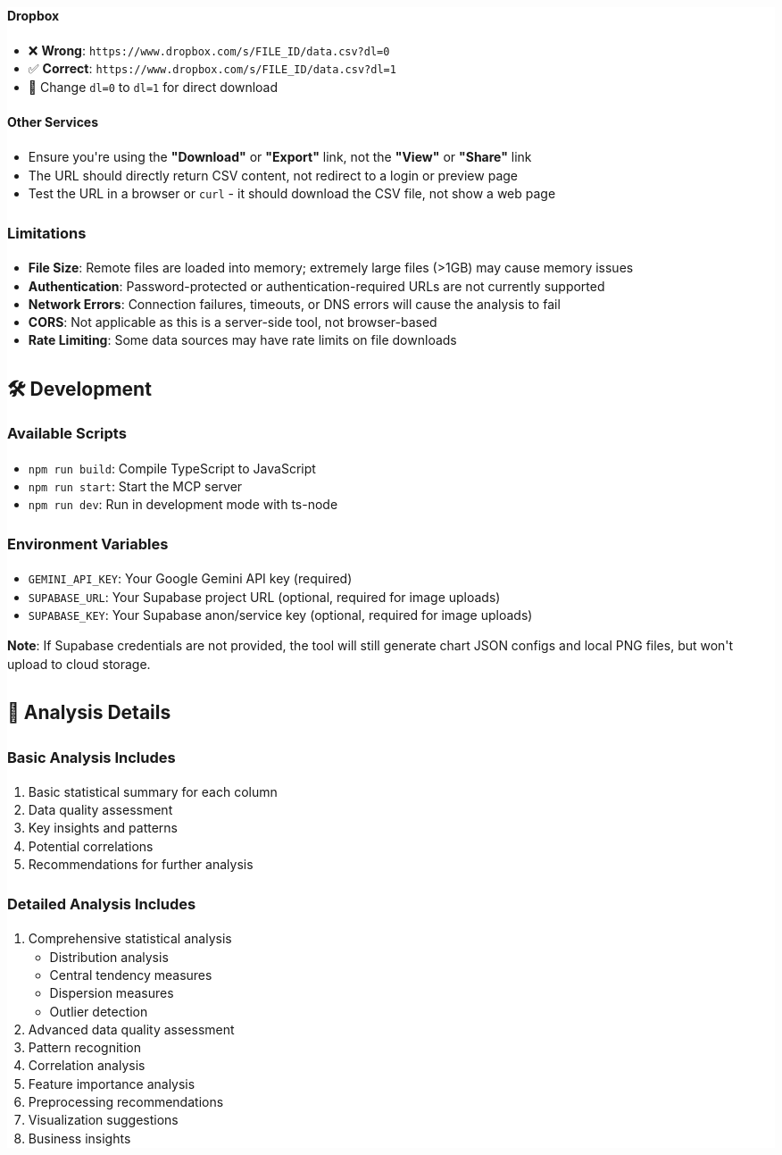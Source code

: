 #### Dropbox
- ❌ **Wrong**: `https://www.dropbox.com/s/FILE_ID/data.csv?dl=0`
- ✅ **Correct**: `https://www.dropbox.com/s/FILE_ID/data.csv?dl=1`
- 📝 Change `dl=0` to `dl=1` for direct download

#### Other Services
- Ensure you're using the **"Download"** or **"Export"** link, not the **"View"** or **"Share"** link
- The URL should directly return CSV content, not redirect to a login or preview page
- Test the URL in a browser or `curl` - it should download the CSV file, not show a web page

### Limitations
- **File Size**: Remote files are loaded into memory; extremely large files (>1GB) may cause memory issues
- **Authentication**: Password-protected or authentication-required URLs are not currently supported
- **Network Errors**: Connection failures, timeouts, or DNS errors will cause the analysis to fail
- **CORS**: Not applicable as this is a server-side tool, not browser-based
- **Rate Limiting**: Some data sources may have rate limits on file downloads

## 🛠️ Development

### Available Scripts
- `npm run build`: Compile TypeScript to JavaScript
- `npm run start`: Start the MCP server
- `npm run dev`: Run in development mode with ts-node

### Environment Variables
- `GEMINI_API_KEY`: Your Google Gemini API key (required)
- `SUPABASE_URL`: Your Supabase project URL (optional, required for image uploads)
- `SUPABASE_KEY`: Your Supabase anon/service key (optional, required for image uploads)

**Note**: If Supabase credentials are not provided, the tool will still generate chart JSON configs and local PNG files, but won't upload to cloud storage.

## 📝 Analysis Details

### Basic Analysis Includes
1. Basic statistical summary for each column
2. Data quality assessment
3. Key insights and patterns
4. Potential correlations
5. Recommendations for further analysis

### Detailed Analysis Includes
1. Comprehensive statistical analysis
   - Distribution analysis
   - Central tendency measures
   - Dispersion measures
   - Outlier detection
2. Advanced data quality assessment
3. Pattern recognition
4. Correlation analysis
5. Feature importance analysis
6. Preprocessing recommendations
7. Visualization suggestions
8. Business insights
